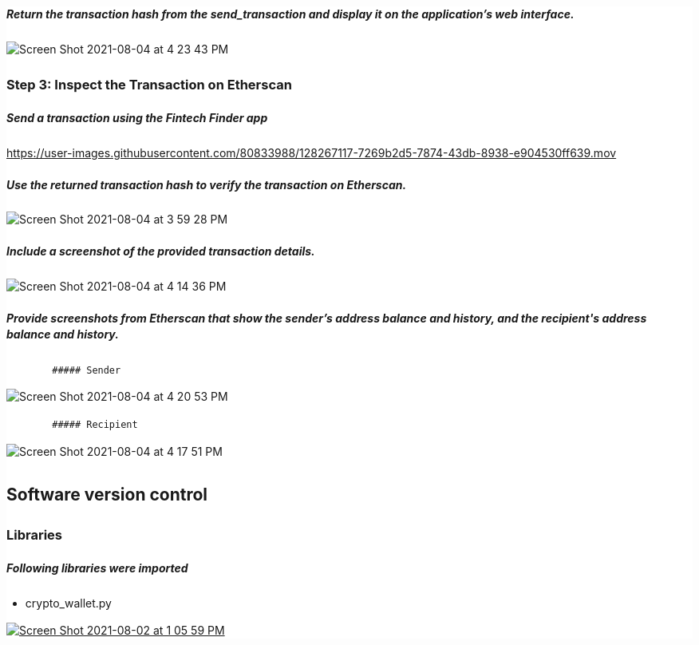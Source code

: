 ##### Return the transaction hash from the send_transaction and display it on the application’s web interface. 

<img width="327" alt="Screen Shot 2021-08-04 at 4 23 43 PM" src="https://user-images.githubusercontent.com/80833988/128267978-dbeb83fb-1dcf-4a1b-9afa-95736b6b9d50.png">



### Step 3: Inspect the Transaction on Etherscan

##### Send a transaction using the Fintech Finder app


https://user-images.githubusercontent.com/80833988/128267117-7269b2d5-7874-43db-8938-e904530ff639.mov



##### Use the returned transaction hash to verify the transaction on Etherscan. 

<img width="1299" alt="Screen Shot 2021-08-04 at 3 59 28 PM" src="https://user-images.githubusercontent.com/80833988/128267224-a12df8fc-f472-4a6c-bd8c-c09426d17dd3.png">

##### Include a screenshot of the provided transaction details. 


<img width="848" alt="Screen Shot 2021-08-04 at 4 14 36 PM" src="https://user-images.githubusercontent.com/80833988/128267348-ed4419ef-5732-476e-a935-bc51418117fd.png">


##### Provide screenshots from Etherscan that show the sender’s address balance and history, and the recipient's address balance and history. 

            ##### Sender
            
<img width="623" alt="Screen Shot 2021-08-04 at 4 20 53 PM" src="https://user-images.githubusercontent.com/80833988/128267805-de754db2-efd2-4a0b-8bbd-3a3a299d2bb2.png">


            ##### Recipient

<img width="1299" alt="Screen Shot 2021-08-04 at 4 17 51 PM" src="https://user-images.githubusercontent.com/80833988/128268108-690be4b9-f04e-4c2c-a084-bb8d13dcace1.png">



## Software version control


### Libraries 

##### Following libraries were imported

* crypto_wallet.py

[
<img width="658" alt="Screen Shot 2021-08-02 at 1 05 59 PM" src="https://user-images.githubusercontent.com/80833988/127917395-947eaeaf-7ade-471f-84ec-e96e3c8eafa4.png">
](url)
